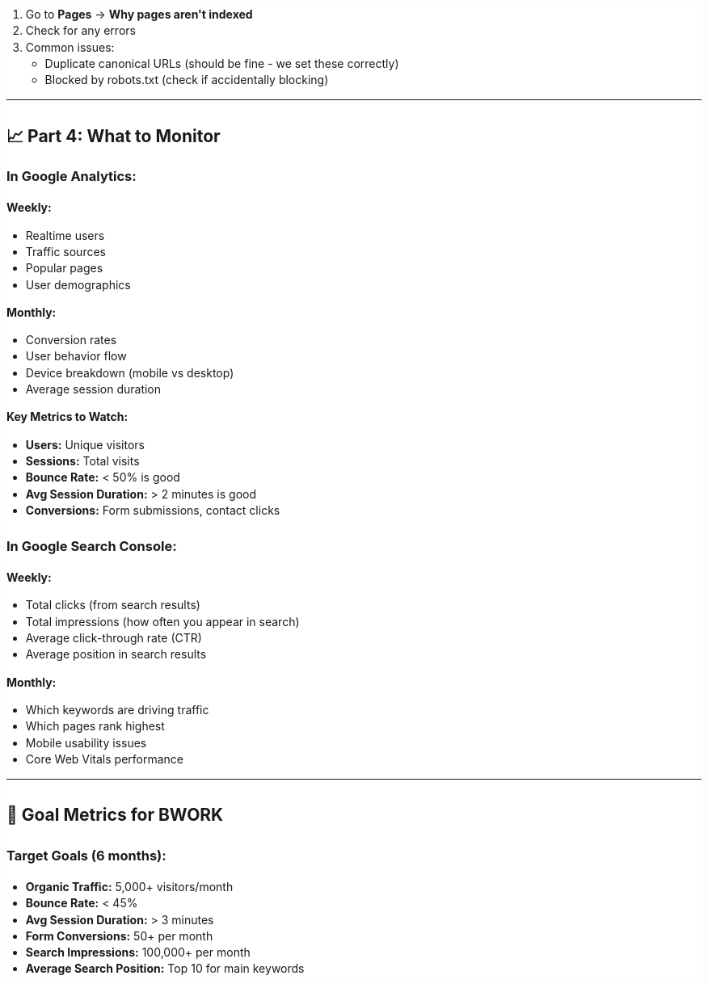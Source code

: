 1. Go to **Pages** → **Why pages aren't indexed**
2. Check for any errors
3. Common issues:
   - Duplicate canonical URLs (should be fine - we set these correctly)
   - Blocked by robots.txt (check if accidentally blocking)

---

## 📈 Part 4: What to Monitor

### In Google Analytics:

**Weekly:**
- Realtime users
- Traffic sources
- Popular pages
- User demographics

**Monthly:**
- Conversion rates
- User behavior flow
- Device breakdown (mobile vs desktop)
- Average session duration

**Key Metrics to Watch:**
- **Users:** Unique visitors
- **Sessions:** Total visits
- **Bounce Rate:** < 50% is good
- **Avg Session Duration:** > 2 minutes is good
- **Conversions:** Form submissions, contact clicks

### In Google Search Console:

**Weekly:**
- Total clicks (from search results)
- Total impressions (how often you appear in search)
- Average click-through rate (CTR)
- Average position in search results

**Monthly:**
- Which keywords are driving traffic
- Which pages rank highest
- Mobile usability issues
- Core Web Vitals performance

---

## 🎯 Goal Metrics for BWORK

### Target Goals (6 months):

- **Organic Traffic:** 5,000+ visitors/month
- **Bounce Rate:** < 45%
- **Avg Session Duration:** > 3 minutes
- **Form Conversions:** 50+ per month
- **Search Impressions:** 100,000+ per month
- **Average Search Position:** Top 10 for main keywords
